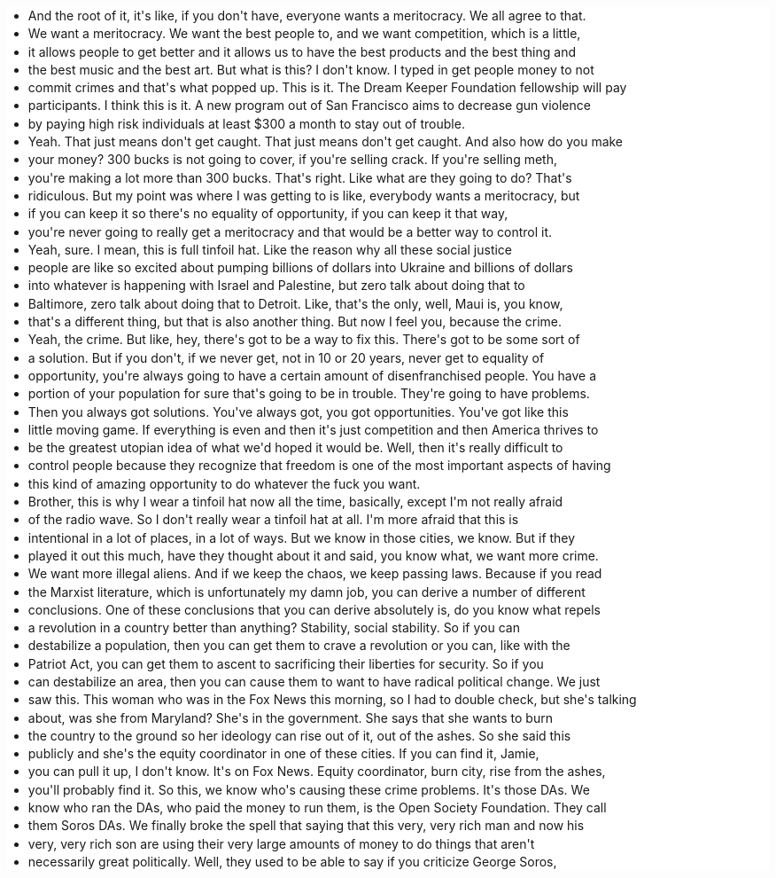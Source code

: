 *  And the root of it, it's like, if you don't have, everyone wants a meritocracy. We all agree to that.
*  We want a meritocracy. We want the best people to, and we want competition, which is a little,
*  it allows people to get better and it allows us to have the best products and the best thing and
*  the best music and the best art. But what is this? I don't know. I typed in get people money to not
*  commit crimes and that's what popped up. This is it. The Dream Keeper Foundation fellowship will pay
*  participants. I think this is it. A new program out of San Francisco aims to decrease gun violence
*  by paying high risk individuals at least $300 a month to stay out of trouble.
*  Yeah. That just means don't get caught. That just means don't get caught. And also how do you make
*  your money? 300 bucks is not going to cover, if you're selling crack. If you're selling meth,
*  you're making a lot more than 300 bucks. That's right. Like what are they going to do? That's
*  ridiculous. But my point was where I was getting to is like, everybody wants a meritocracy, but
*  if you can keep it so there's no equality of opportunity, if you can keep it that way,
*  you're never going to really get a meritocracy and that would be a better way to control it.
*  Yeah, sure. I mean, this is full tinfoil hat. Like the reason why all these social justice
*  people are like so excited about pumping billions of dollars into Ukraine and billions of dollars
*  into whatever is happening with Israel and Palestine, but zero talk about doing that to
*  Baltimore, zero talk about doing that to Detroit. Like, that's the only, well, Maui is, you know,
*  that's a different thing, but that is also another thing. But now I feel you, because the crime.
*  Yeah, the crime. But like, hey, there's got to be a way to fix this. There's got to be some sort of
*  a solution. But if you don't, if we never get, not in 10 or 20 years, never get to equality of
*  opportunity, you're always going to have a certain amount of disenfranchised people. You have a
*  portion of your population for sure that's going to be in trouble. They're going to have problems.
*  Then you always got solutions. You've always got, you got opportunities. You've got like this
*  little moving game. If everything is even and then it's just competition and then America thrives to
*  be the greatest utopian idea of what we'd hoped it would be. Well, then it's really difficult to
*  control people because they recognize that freedom is one of the most important aspects of having
*  this kind of amazing opportunity to do whatever the fuck you want.
*  Brother, this is why I wear a tinfoil hat now all the time, basically, except I'm not really afraid
*  of the radio wave. So I don't really wear a tinfoil hat at all. I'm more afraid that this is
*  intentional in a lot of places, in a lot of ways. But we know in those cities, we know. But if they
*  played it out this much, have they thought about it and said, you know what, we want more crime.
*  We want more illegal aliens. And if we keep the chaos, we keep passing laws. Because if you read
*  the Marxist literature, which is unfortunately my damn job, you can derive a number of different
*  conclusions. One of these conclusions that you can derive absolutely is, do you know what repels
*  a revolution in a country better than anything? Stability, social stability. So if you can
*  destabilize a population, then you can get them to crave a revolution or you can, like with the
*  Patriot Act, you can get them to ascent to sacrificing their liberties for security. So if you
*  can destabilize an area, then you can cause them to want to have radical political change. We just
*  saw this. This woman who was in the Fox News this morning, so I had to double check, but she's talking
*  about, was she from Maryland? She's in the government. She says that she wants to burn
*  the country to the ground so her ideology can rise out of it, out of the ashes. So she said this
*  publicly and she's the equity coordinator in one of these cities. If you can find it, Jamie,
*  you can pull it up, I don't know. It's on Fox News. Equity coordinator, burn city, rise from the ashes,
*  you'll probably find it. So this, we know who's causing these crime problems. It's those DAs. We
*  know who ran the DAs, who paid the money to run them, is the Open Society Foundation. They call
*  them Soros DAs. We finally broke the spell that saying that this very, very rich man and now his
*  very, very rich son are using their very large amounts of money to do things that aren't
*  necessarily great politically. Well, they used to be able to say if you criticize George Soros,
